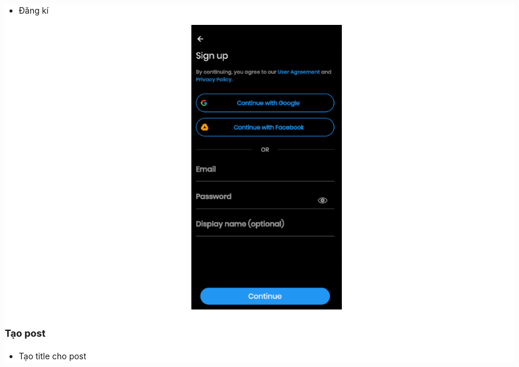 - Đăng kí
  <p align="center">
    <img src="screenshots/signup.png" height = "480" width="270">
  </p>

### Tạo post
- Tạo title cho post
  <p align="center">